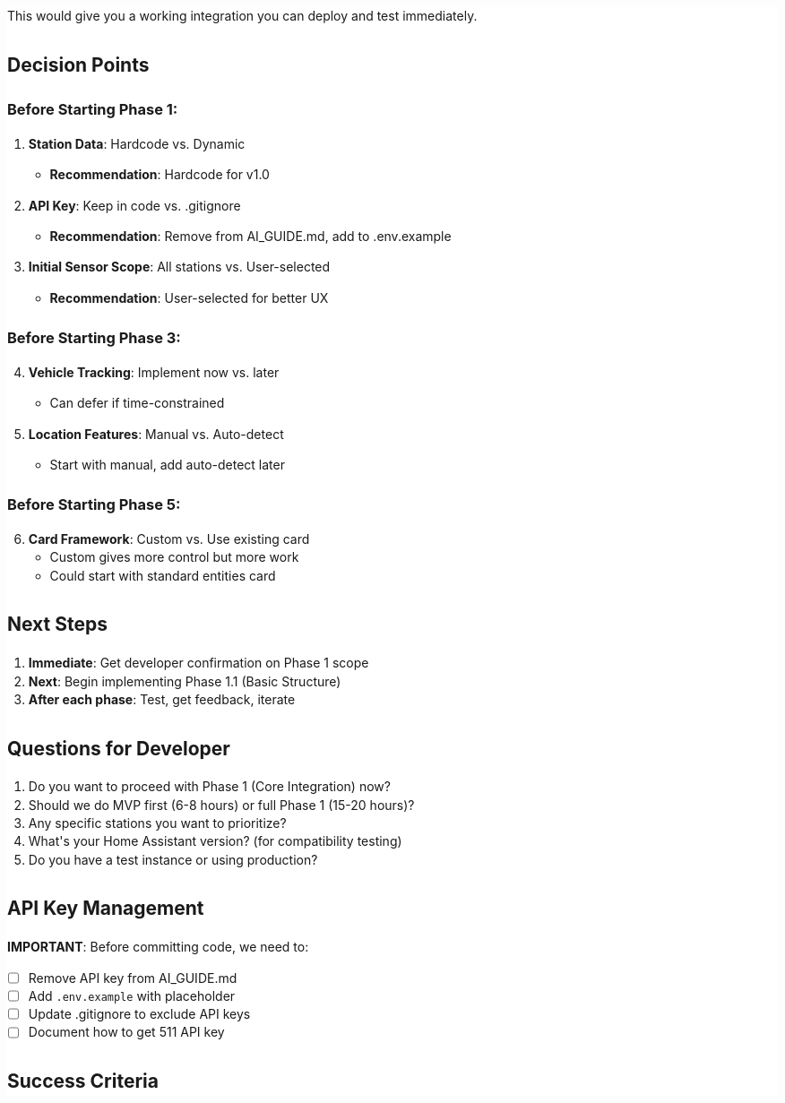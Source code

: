 This would give you a working integration you can deploy and test immediately.

## Decision Points

### Before Starting Phase 1:
1. **Station Data**: Hardcode vs. Dynamic
   - **Recommendation**: Hardcode for v1.0
   
2. **API Key**: Keep in code vs. .gitignore
   - **Recommendation**: Remove from AI_GUIDE.md, add to .env.example
   
3. **Initial Sensor Scope**: All stations vs. User-selected
   - **Recommendation**: User-selected for better UX

### Before Starting Phase 3:
4. **Vehicle Tracking**: Implement now vs. later
   - Can defer if time-constrained
   
5. **Location Features**: Manual vs. Auto-detect
   - Start with manual, add auto-detect later

### Before Starting Phase 5:
6. **Card Framework**: Custom vs. Use existing card
   - Custom gives more control but more work
   - Could start with standard entities card

## Next Steps

1. **Immediate**: Get developer confirmation on Phase 1 scope
2. **Next**: Begin implementing Phase 1.1 (Basic Structure)
3. **After each phase**: Test, get feedback, iterate

## Questions for Developer

1. Do you want to proceed with Phase 1 (Core Integration) now?
2. Should we do MVP first (6-8 hours) or full Phase 1 (15-20 hours)?
3. Any specific stations you want to prioritize?
4. What's your Home Assistant version? (for compatibility testing)
5. Do you have a test instance or using production?

## API Key Management

**IMPORTANT**: Before committing code, we need to:
- [ ] Remove API key from AI_GUIDE.md
- [ ] Add `.env.example` with placeholder
- [ ] Update .gitignore to exclude API keys
- [ ] Document how to get 511 API key

## Success Criteria
